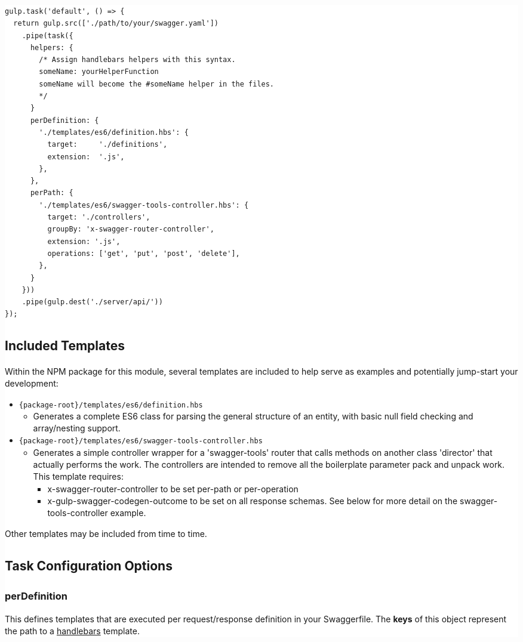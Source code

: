     gulp.task('default', () => {
      return gulp.src(['./path/to/your/swagger.yaml'])
        .pipe(task({
          helpers: {
            /* Assign handlebars helpers with this syntax.
            someName: yourHelperFunction
            someName will become the #someName helper in the files.
            */
          }
          perDefinition: {
            './templates/es6/definition.hbs': {
              target:     './definitions',
              extension:  '.js',
            },
          },
          perPath: {
            './templates/es6/swagger-tools-controller.hbs': {
              target: './controllers',
              groupBy: 'x-swagger-router-controller',
              extension: '.js',
              operations: ['get', 'put', 'post', 'delete'],
            },
          }
        }))
        .pipe(gulp.dest('./server/api/'))
    });

## Included Templates
Within the NPM package for this module, several templates are included
to help serve as examples and potentially jump-start your development:

- `{package-root}/templates/es6/definition.hbs`
    - Generates a complete ES6 class for parsing the general structure
    of an entity, with basic null field checking and array/nesting
    support.
- `{package-root}/templates/es6/swagger-tools-controller.hbs`
    - Generates a simple controller wrapper for a 'swagger-tools' router
    that calls methods on another class 'director' that actually performs
    the work. The controllers are intended to remove all the boilerplate 
    parameter pack and unpack work. This template requires:
        - x-swagger-router-controller to be set per-path or per-operation
        - x-gulp-swagger-codegen-outcome to be set on all response schemas. 
    See below for more detail on the swagger-tools-controller example.

Other templates may be included from time to time.

## Task Configuration Options

### perDefinition
This defines templates that are executed per request/response definition
in your Swaggerfile. The **keys** of this object represent the path to a
[handlebars](https://www.npmjs.com/package/handlebars) template.
